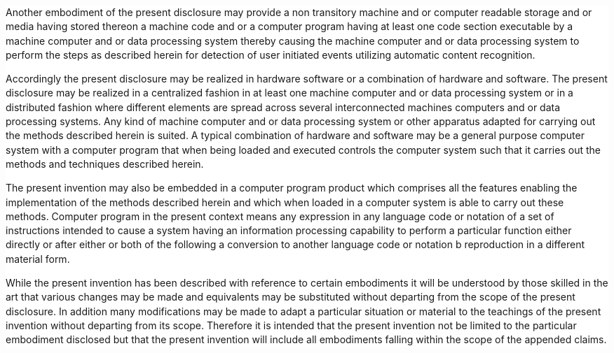 Another embodiment of the present disclosure may provide a non transitory machine and or computer readable storage and or media having stored thereon a machine code and or a computer program having at least one code section executable by a machine computer and or data processing system thereby causing the machine computer and or data processing system to perform the steps as described herein for detection of user initiated events utilizing automatic content recognition.

Accordingly the present disclosure may be realized in hardware software or a combination of hardware and software. The present disclosure may be realized in a centralized fashion in at least one machine computer and or data processing system or in a distributed fashion where different elements are spread across several interconnected machines computers and or data processing systems. Any kind of machine computer and or data processing system or other apparatus adapted for carrying out the methods described herein is suited. A typical combination of hardware and software may be a general purpose computer system with a computer program that when being loaded and executed controls the computer system such that it carries out the methods and techniques described herein.

The present invention may also be embedded in a computer program product which comprises all the features enabling the implementation of the methods described herein and which when loaded in a computer system is able to carry out these methods. Computer program in the present context means any expression in any language code or notation of a set of instructions intended to cause a system having an information processing capability to perform a particular function either directly or after either or both of the following a conversion to another language code or notation b reproduction in a different material form.

While the present invention has been described with reference to certain embodiments it will be understood by those skilled in the art that various changes may be made and equivalents may be substituted without departing from the scope of the present disclosure. In addition many modifications may be made to adapt a particular situation or material to the teachings of the present invention without departing from its scope. Therefore it is intended that the present invention not be limited to the particular embodiment disclosed but that the present invention will include all embodiments falling within the scope of the appended claims.


